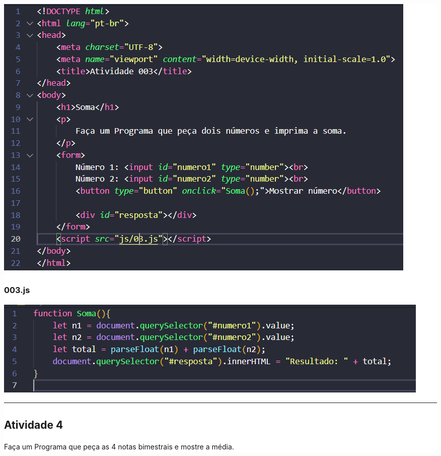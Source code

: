 ![](images/003-html.png)
### 003.js
![](images/003-js.png)
_____________

## Atividade 4
Faça um Programa que peça as 4 notas bimestrais e mostre a média.